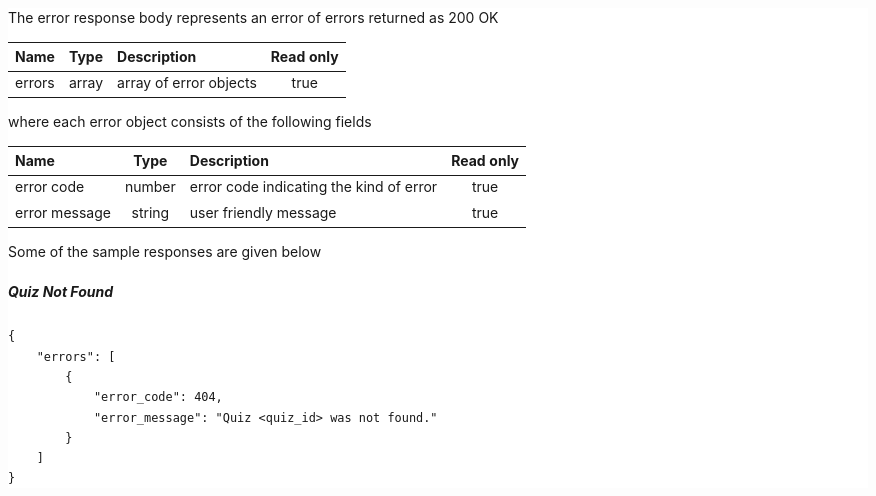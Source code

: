 The error response body represents an error of errors returned as 200 OK

| Name | Type | Description | Read only |
| :---         |     :---:      |          :--- |      :---:      |
| errors  | array | array of error objects |true |

where each error object consists of the following fields

| Name | Type | Description | Read only |
| :---         |     :---:      |          :--- |      :---:      |
| error code  | number | error code indicating the kind of error|true |
| error message  | string | user friendly message |true |

Some of the sample responses are given below

##### Quiz Not Found

```
{
    "errors": [
        {
            "error_code": 404,
            "error_message": "Quiz <quiz_id> was not found."
        }
    ]
}
```
